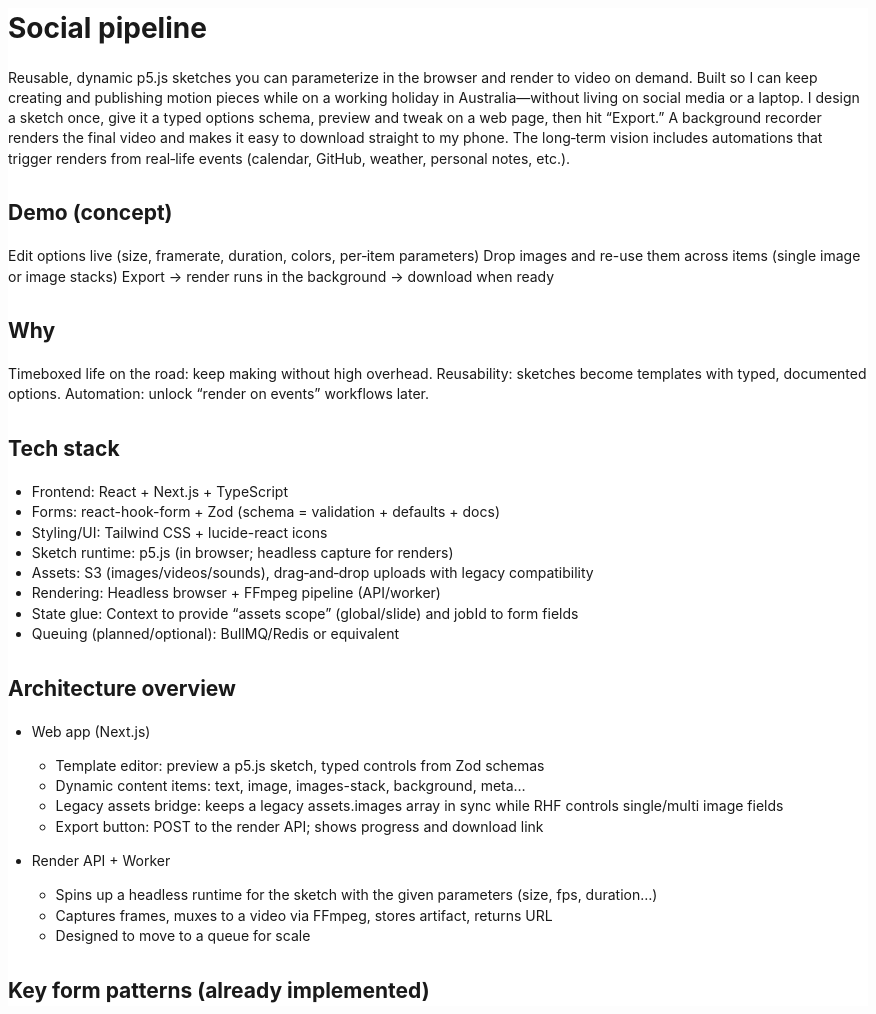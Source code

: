 # Social pipeline

Reusable, dynamic p5.js sketches you can parameterize in the browser and render to video on demand. Built so I can keep creating and publishing motion pieces while on a working holiday in Australia—without living on social media or a laptop.
I design a sketch once, give it a typed options schema, preview and tweak on a web page, then hit “Export.” A background recorder renders the final video and makes it easy to download straight to my phone. The long‑term vision includes automations that trigger renders from real‑life events (calendar, GitHub, weather, personal notes, etc.).


## Demo (concept)

Edit options live (size, framerate, duration, colors, per‑item parameters)
Drop images and re-use them across items (single image or image stacks)
Export → render runs in the background → download when ready

## Why

Timeboxed life on the road: keep making without high overhead.
Reusability: sketches become templates with typed, documented options.
Automation: unlock “render on events” workflows later.

## Tech stack

- Frontend: React + Next.js + TypeScript
- Forms: react-hook-form + Zod (schema = validation + defaults + docs)
- Styling/UI: Tailwind CSS + lucide-react icons
- Sketch runtime: p5.js (in browser; headless capture for renders)
- Assets: S3 (images/videos/sounds), drag‑and‑drop uploads with legacy compatibility
- Rendering: Headless browser + FFmpeg pipeline (API/worker)
- State glue: Context to provide “assets scope” (global/slide) and jobId to form fields
- Queuing (planned/optional): BullMQ/Redis or equivalent

## Architecture overview

- Web app (Next.js)
  - Template editor: preview a p5.js sketch, typed controls from Zod schemas
  - Dynamic content items: text, image, images-stack, background, meta…
  - Legacy assets bridge: keeps a legacy assets.images array in sync while RHF controls single/multi image fields
  - Export button: POST to the render API; shows progress and download link


- Render API + Worker
  - Spins up a headless runtime for the sketch with the given parameters (size, fps, duration…)
  - Captures frames, muxes to a video via FFmpeg, stores artifact, returns URL
  - Designed to move to a queue for scale

## Key form patterns (already implemented)
